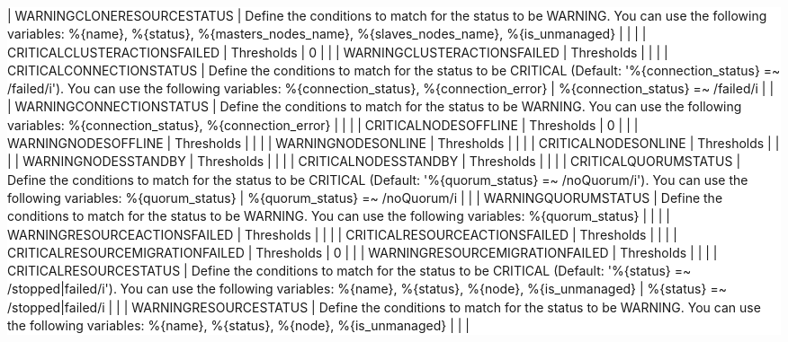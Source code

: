 | WARNINGCLONERESOURCESTATUS           | Define the conditions to match for the status to be WARNING. You can use the following variables: %{name}, %{status}, %{masters\_nodes\_name}, %{slaves\_nodes\_name}, %{is\_unmanaged}                                      |                                    |             |
| CRITICALCLUSTERACTIONSFAILED         | Thresholds                                                                                                                                                                                                                   | 0                                  |             |
| WARNINGCLUSTERACTIONSFAILED          | Thresholds                                                                                                                                                                                                                   |                                    |             |
| CRITICALCONNECTIONSTATUS             | Define the conditions to match for the status to be CRITICAL (Default: '%{connection\_status} =~ /failed/i'). You can use the following variables: %{connection\_status}, %{connection\_error}                               | %{connection\_status} =~ /failed/i |             |
| WARNINGCONNECTIONSTATUS              | Define the conditions to match for the status to be WARNING. You can use the following variables: %{connection\_status}, %{connection\_error}                                                                                |                                    |             |
| CRITICALNODESOFFLINE                 | Thresholds                                                                                                                                                                                                                   | 0                                  |             |
| WARNINGNODESOFFLINE                  | Thresholds                                                                                                                                                                                                                   |                                    |             |
| WARNINGNODESONLINE                   | Thresholds                                                                                                                                                                                                                   |                                    |             |
| CRITICALNODESONLINE                  | Thresholds                                                                                                                                                                                                                   |                                    |             |
| WARNINGNODESSTANDBY                  | Thresholds                                                                                                                                                                                                                   |                                    |             |
| CRITICALNODESSTANDBY                 | Thresholds                                                                                                                                                                                                                   |                                    |             |
| CRITICALQUORUMSTATUS                 | Define the conditions to match for the status to be CRITICAL (Default: '%{quorum\_status} =~ /noQuorum/i'). You can use the following variables: %{quorum\_status}                                                           | %{quorum\_status} =~ /noQuorum/i   |             |
| WARNINGQUORUMSTATUS                  | Define the conditions to match for the status to be WARNING. You can use the following variables: %{quorum\_status}                                                                                                          |                                    |             |
| WARNINGRESOURCEACTIONSFAILED         | Thresholds                                                                                                                                                                                                                   |                                    |             |
| CRITICALRESOURCEACTIONSFAILED        | Thresholds                                                                                                                                                                                                                   |                                    |             |
| CRITICALRESOURCEMIGRATIONFAILED      | Thresholds                                                                                                                                                                                                                   | 0                                  |             |
| WARNINGRESOURCEMIGRATIONFAILED       | Thresholds                                                                                                                                                                                                                   |                                    |             |
| CRITICALRESOURCESTATUS               | Define the conditions to match for the status to be CRITICAL (Default: '%{status} =~ /stopped\|failed/i'). You can use the following variables: %{name}, %{status}, %{node}, %{is\_unmanaged}                                | %{status} =~ /stopped\|failed/i    |             |
| WARNINGRESOURCESTATUS                | Define the conditions to match for the status to be WARNING. You can use the following variables: %{name}, %{status}, %{node}, %{is\_unmanaged}                                                                              |                                    |             |